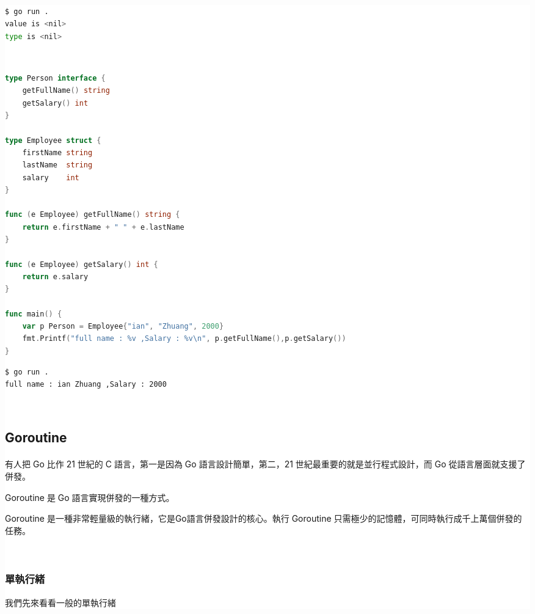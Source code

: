 ```sh
$ go run .
value is <nil>
type is <nil>
```

<br>



```go
type Person interface {
    getFullName() string
    getSalary() int
}

type Employee struct {
    firstName string
    lastName  string
    salary    int
}

func (e Employee) getFullName() string {
    return e.firstName + " " + e.lastName
}

func (e Employee) getSalary() int {
    return e.salary
}

func main() {
    var p Person = Employee{"ian", "Zhuang", 2000}
    fmt.Printf("full name : %v ,Salary : %v\n", p.getFullName(),p.getSalary())
}
```

```sh
$ go run .
full name : ian Zhuang ,Salary : 2000
```

<br>

## Goroutine

有人把 Go 比作 21 世紀的 C 語言，第一是因為 Go 語言設計簡單，第二，21 世紀最重要的就是並行程式設計，而 Go 從語言層面就支援了併發。

Goroutine 是 Go 語言實現併發的一種方式。

Goroutine 是一種非常輕量級的執行緒，它是Go語言併發設計的核心。執行 Goroutine 只需極少的記憶體，可同時執行成千上萬個併發的任務。

<br>

### 單執行緒

我們先來看看一般的單執行緒
